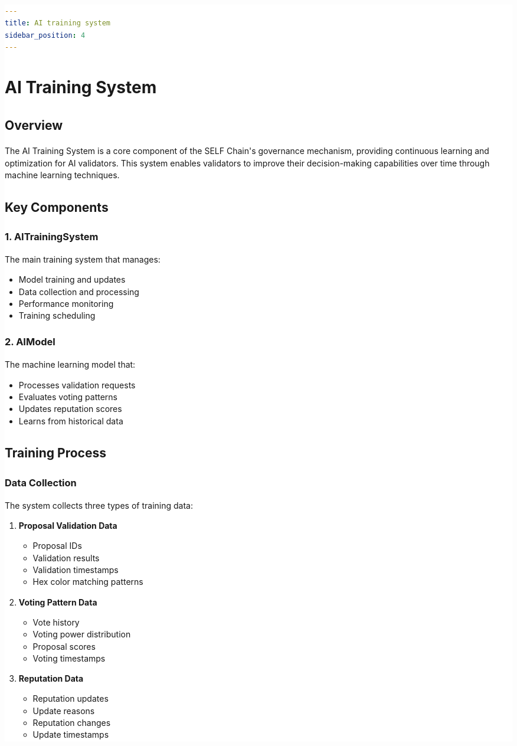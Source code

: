 ```yaml
---
title: AI training system
sidebar_position: 4
---
```


# AI Training System

## Overview
The AI Training System is a core component of the SELF Chain's governance mechanism, providing continuous learning and optimization for AI validators. This system enables validators to improve their decision-making capabilities over time through machine learning techniques.

## Key Components

### 1. AITrainingSystem
The main training system that manages:
- Model training and updates
- Data collection and processing
- Performance monitoring
- Training scheduling

### 2. AIModel
The machine learning model that:
- Processes validation requests
- Evaluates voting patterns
- Updates reputation scores
- Learns from historical data

## Training Process

### Data Collection
The system collects three types of training data:

1. **Proposal Validation Data**
   - Proposal IDs
   - Validation results
   - Validation timestamps
   - Hex color matching patterns

2. **Voting Pattern Data**
   - Vote history
   - Voting power distribution
   - Proposal scores
   - Voting timestamps

3. **Reputation Data**
   - Reputation updates
   - Update reasons
   - Reputation changes
   - Update timestamps
